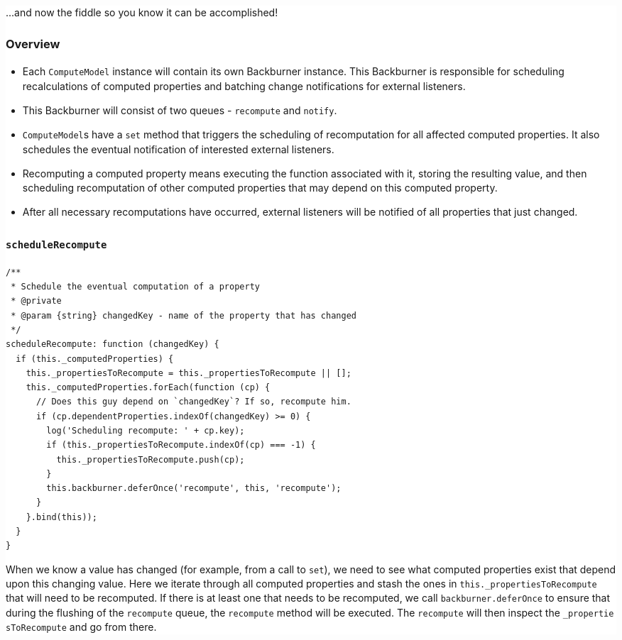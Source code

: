 ...and now the fiddle so you know it can be accomplished!

<iframe width="100%" height="300" src="http://jsfiddle.net/ahaurw01/E7NfE/6/embedded/" allowfullscreen="allowfullscreen" frameborder="0"></iframe>

### Overview

* Each `ComputeModel` instance will contain its own Backburner instance. This Backburner is responsible for scheduling recalculations of computed properties and batching change notifications for external listeners.

* This Backburner will consist of two queues - `recompute` and `notify`.

* `ComputeModel`s have a `set` method that triggers the scheduling of recomputation for all affected computed properties. It also schedules the eventual notification of interested external listeners.

* Recomputing a computed property means executing the function associated with it, storing the resulting value, and then scheduling recomputation of other computed properties that may depend on this computed property.

* After all necessary recomputations have occurred, external listeners will be notified of all properties that just changed.

### `scheduleRecompute`

```
/**
 * Schedule the eventual computation of a property
 * @private
 * @param {string} changedKey - name of the property that has changed
 */
scheduleRecompute: function (changedKey) {
  if (this._computedProperties) {
    this._propertiesToRecompute = this._propertiesToRecompute || [];
    this._computedProperties.forEach(function (cp) {
      // Does this guy depend on `changedKey`? If so, recompute him.
      if (cp.dependentProperties.indexOf(changedKey) >= 0) {
        log('Scheduling recompute: ' + cp.key);
        if (this._propertiesToRecompute.indexOf(cp) === -1) {
          this._propertiesToRecompute.push(cp);
        }
        this.backburner.deferOnce('recompute', this, 'recompute');
      }
    }.bind(this));
  }
}
```

When we know a value has changed (for example, from a call to `set`), we need to see what computed properties exist that depend upon this changing value. Here we iterate through all computed properties and stash the ones in `this._propertiesToRecompute` that will need to be recomputed. If there is at least one that needs to be recomputed, we call `backburner.deferOnce` to ensure that during the flushing of the `recompute` queue, the `recompute` method will be executed. The `recompute` will then inspect the `_propertiesToRecompute` and go from there.
